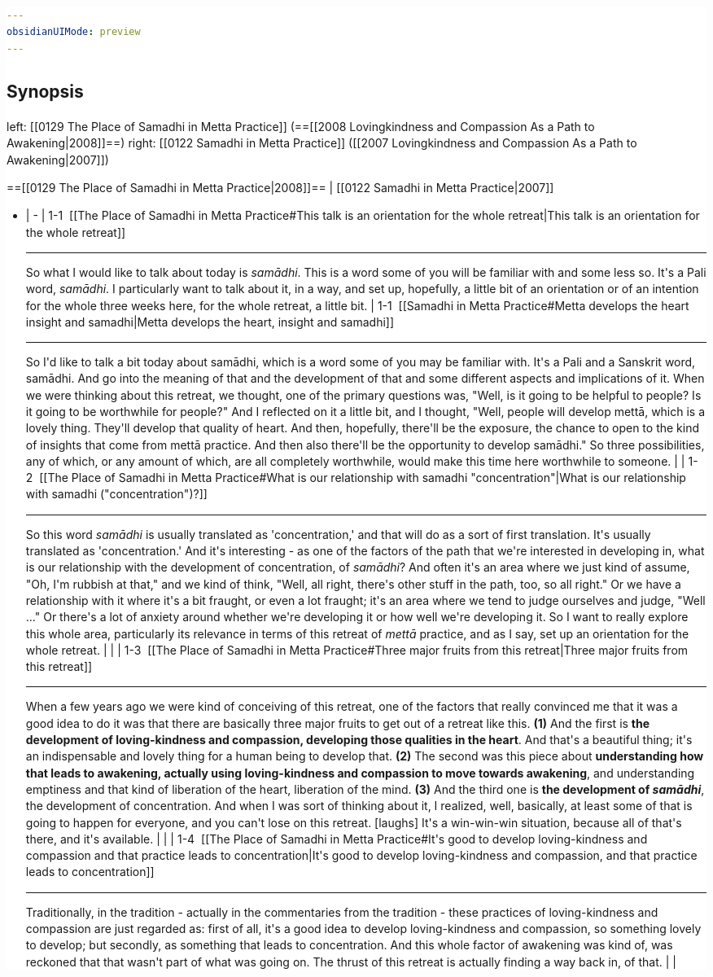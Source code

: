 ```yaml
---
obsidianUIMode: preview
---
```


## Synopsis

left: [[0129 The Place of Samadhi in Metta Practice]] (==[[2008 Lovingkindness and Compassion As a Path to Awakening|2008]]==)
right: [[0122 Samadhi in Metta Practice]] ([[2007 Lovingkindness and Compassion As a Path to Awakening|2007]])

==[[0129 The Place of Samadhi in Metta Practice\|2008]]== | [[0122 Samadhi in Metta Practice\|2007]]
- | -
| <span class="blockid">1-1</span>&nbsp;&nbsp;[[The Place of Samadhi in Metta Practice#This talk is an orientation for the whole retreat\|This talk is an orientation for the whole retreat]]<br/><hr class="cell">So what I would like to talk about today is _samādhi_. This is a word some of you will be familiar with and some less so. It's a Pali word, _samādhi_. I particularly want to talk about it, in a way, and set up, hopefully, a little bit of an orientation or of an intention for the whole three weeks here, for the whole retreat, a little bit. | <span class="blockid">1-1</span>&nbsp;&nbsp;[[Samadhi in Metta Practice#Metta develops the heart insight and samadhi\|Metta develops the heart, insight and samadhi]]<br/><hr class="cell">So I'd like to talk a bit today about samādhi, which is a word some of you may be familiar with. It's a Pali and a Sanskrit word, samādhi. And go into the meaning of that and the development of that and some different aspects and implications of it. When we were thinking about this retreat, we thought, one of the primary questions was, "Well, is it going to be helpful to people? Is it going to be worthwhile for people?" And I reflected on it a little bit, and I thought, "Well, people will develop mettā, which is a lovely thing. They'll develop that quality of heart. And then, hopefully, there'll be the exposure, the chance to open to the kind of insights that come from mettā practice. And then also there'll be the opportunity to develop samādhi." So three possibilities, any of which, or any amount of which, are all completely worthwhile, would make this time here worthwhile to someone. |
| <span class="blockid">1-2</span>&nbsp;&nbsp;[[The Place of Samadhi in Metta Practice#What is our relationship with samadhi "concentration"\|What is our relationship with samadhi ("concentration")?]]<br/><hr class="cell">So this word _samādhi_ is usually translated as 'concentration,' and that will do as a sort of first translation. It's usually translated as 'concentration.' And it's interesting - as one of the factors of the path that we're interested in developing in, what is our relationship with the development of concentration, of _samādhi_? And often it's an area where we just kind of assume, "Oh, I'm rubbish at that," and we kind of think, "Well, all right, there's other stuff in the path, too, so all right." Or we have a relationship with it where it's a bit fraught, or even a lot fraught; it's an area where we tend to judge ourselves and judge, "Well ..." Or there's a lot of anxiety around whether we're developing it or how well we're developing it. So I want to really explore this whole area, particularly its relevance in terms of this retreat of _mettā_ practice, and as I say, set up an orientation for the whole retreat. |  |
| <span class="blockid">1-3</span>&nbsp;&nbsp;[[The Place of Samadhi in Metta Practice#Three major fruits from this retreat\|Three major fruits from this retreat]]<br/><hr class="cell">When a few years ago we were kind of conceiving of this retreat, one of the factors that really convinced me that it was a good idea to do it was that there are basically three major fruits to get out of a retreat like this. **(1)** And the first is **the development of loving-kindness and compassion, developing those qualities in the heart**. And that's a beautiful thing; it's an indispensable and lovely thing for a human being to develop that. **(2)** The second was this piece about **understanding how that leads to awakening, actually using loving-kindness and compassion to move towards awakening**, and understanding emptiness and that kind of liberation of the heart, liberation of the mind. **(3)** And the third one is **the development of _samādhi_**, the development of concentration. And when I was sort of thinking about it, I realized, well, basically, at least some of that is going to happen for everyone, and you can't lose on this retreat. [laughs] It's a win-win-win situation, because all of that's there, and it's available. |  |
| <span class="blockid">1-4</span>&nbsp;&nbsp;[[The Place of Samadhi in Metta Practice#It's good to develop loving-kindness and compassion and that practice leads to concentration\|It's good to develop loving-kindness and compassion, and that practice leads to concentration]]<br/><hr class="cell">Traditionally, in the tradition - actually in the commentaries from the tradition - these practices of loving-kindness and compassion are just regarded as: first of all, it's a good idea to develop loving-kindness and compassion, so something lovely to develop; but secondly, as something that leads to concentration. And this whole factor of awakening was kind of, was reckoned that that wasn't part of what was going on. The thrust of this retreat is actually finding a way back in, of that. |  |